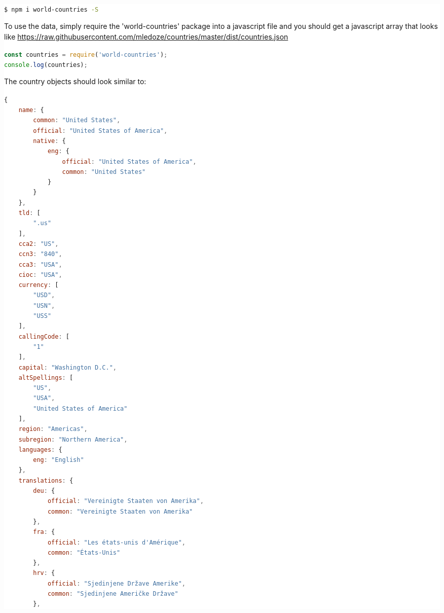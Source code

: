 ```bash
$ npm i world-countries -S
```

To use the data, simply require the 'world-countries' package into a javascript file and you should get a javascript array that looks like https://raw.githubusercontent.com/mledoze/countries/master/dist/countries.json

```js
const countries = require('world-countries');
console.log(countries);
```

The country objects should look similar to:

```js
{
    name: {
        common: "United States",
        official: "United States of America",
        native: {
            eng: {
                official: "United States of America",
                common: "United States"
            }
        }
    },
    tld: [
        ".us"
    ],
    cca2: "US",
    ccn3: "840",
    cca3: "USA",
    cioc: "USA",
    currency: [
        "USD",
        "USN",
        "USS"
    ],
    callingCode: [
        "1"
    ],
    capital: "Washington D.C.",
    altSpellings: [
        "US",
        "USA",
        "United States of America"
    ],
    region: "Americas",
    subregion: "Northern America",
    languages: {
        eng: "English"
    },
    translations: {
        deu: {
            official: "Vereinigte Staaten von Amerika",
            common: "Vereinigte Staaten von Amerika"
        },
        fra: {
            official: "Les états-unis d'Amérique",
            common: "États-Unis"
        },
        hrv: {
            official: "Sjedinjene Države Amerike",
            common: "Sjedinjene Američke Države"
        },
```
